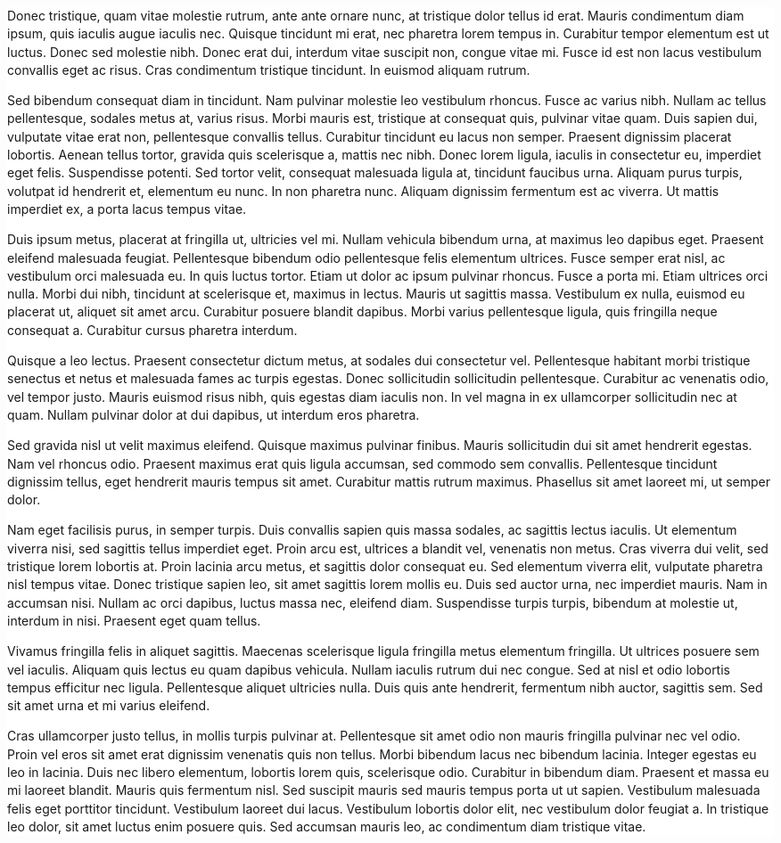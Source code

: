 Donec tristique, quam vitae molestie rutrum, ante ante ornare nunc, at tristique dolor tellus id erat. Mauris condimentum diam ipsum, quis iaculis augue iaculis nec. Quisque tincidunt mi erat, nec pharetra lorem tempus in. Curabitur tempor elementum est ut luctus. Donec sed molestie nibh. Donec erat dui, interdum vitae suscipit non, congue vitae mi. Fusce id est non lacus vestibulum convallis eget ac risus. Cras condimentum tristique tincidunt. In euismod aliquam rutrum.

Sed bibendum consequat diam in tincidunt. Nam pulvinar molestie leo vestibulum rhoncus. Fusce ac varius nibh. Nullam ac tellus pellentesque, sodales metus at, varius risus. Morbi mauris est, tristique at consequat quis, pulvinar vitae quam. Duis sapien dui, vulputate vitae erat non, pellentesque convallis tellus. Curabitur tincidunt eu lacus non semper. Praesent dignissim placerat lobortis. Aenean tellus tortor, gravida quis scelerisque a, mattis nec nibh. Donec lorem ligula, iaculis in consectetur eu, imperdiet eget felis. Suspendisse potenti. Sed tortor velit, consequat malesuada ligula at, tincidunt faucibus urna. Aliquam purus turpis, volutpat id hendrerit et, elementum eu nunc. In non pharetra nunc. Aliquam dignissim fermentum est ac viverra. Ut mattis imperdiet ex, a porta lacus tempus vitae.

Duis ipsum metus, placerat at fringilla ut, ultricies vel mi. Nullam vehicula bibendum urna, at maximus leo dapibus eget. Praesent eleifend malesuada feugiat. Pellentesque bibendum odio pellentesque felis elementum ultrices. Fusce semper erat nisl, ac vestibulum orci malesuada eu. In quis luctus tortor. Etiam ut dolor ac ipsum pulvinar rhoncus. Fusce a porta mi. Etiam ultrices orci nulla. Morbi dui nibh, tincidunt at scelerisque et, maximus in lectus. Mauris ut sagittis massa. Vestibulum ex nulla, euismod eu placerat ut, aliquet sit amet arcu. Curabitur posuere blandit dapibus. Morbi varius pellentesque ligula, quis fringilla neque consequat a. Curabitur cursus pharetra interdum.

Quisque a leo lectus. Praesent consectetur dictum metus, at sodales dui consectetur vel. Pellentesque habitant morbi tristique senectus et netus et malesuada fames ac turpis egestas. Donec sollicitudin sollicitudin pellentesque. Curabitur ac venenatis odio, vel tempor justo. Mauris euismod risus nibh, quis egestas diam iaculis non. In vel magna in ex ullamcorper sollicitudin nec at quam. Nullam pulvinar dolor at dui dapibus, ut interdum eros pharetra.

Sed gravida nisl ut velit maximus eleifend. Quisque maximus pulvinar finibus. Mauris sollicitudin dui sit amet hendrerit egestas. Nam vel rhoncus odio. Praesent maximus erat quis ligula accumsan, sed commodo sem convallis. Pellentesque tincidunt dignissim tellus, eget hendrerit mauris tempus sit amet. Curabitur mattis rutrum maximus. Phasellus sit amet laoreet mi, ut semper dolor.

Nam eget facilisis purus, in semper turpis. Duis convallis sapien quis massa sodales, ac sagittis lectus iaculis. Ut elementum viverra nisi, sed sagittis tellus imperdiet eget. Proin arcu est, ultrices a blandit vel, venenatis non metus. Cras viverra dui velit, sed tristique lorem lobortis at. Proin lacinia arcu metus, et sagittis dolor consequat eu. Sed elementum viverra elit, vulputate pharetra nisl tempus vitae. Donec tristique sapien leo, sit amet sagittis lorem mollis eu. Duis sed auctor urna, nec imperdiet mauris. Nam in accumsan nisi. Nullam ac orci dapibus, luctus massa nec, eleifend diam. Suspendisse turpis turpis, bibendum at molestie ut, interdum in nisi. Praesent eget quam tellus.

Vivamus fringilla felis in aliquet sagittis. Maecenas scelerisque ligula fringilla metus elementum fringilla. Ut ultrices posuere sem vel iaculis. Aliquam quis lectus eu quam dapibus vehicula. Nullam iaculis rutrum dui nec congue. Sed at nisl et odio lobortis tempus efficitur nec ligula. Pellentesque aliquet ultricies nulla. Duis quis ante hendrerit, fermentum nibh auctor, sagittis sem. Sed sit amet urna et mi varius eleifend.

Cras ullamcorper justo tellus, in mollis turpis pulvinar at. Pellentesque sit amet odio non mauris fringilla pulvinar nec vel odio. Proin vel eros sit amet erat dignissim venenatis quis non tellus. Morbi bibendum lacus nec bibendum lacinia. Integer egestas eu leo in lacinia. Duis nec libero elementum, lobortis lorem quis, scelerisque odio. Curabitur in bibendum diam. Praesent et massa eu mi laoreet blandit. Mauris quis fermentum nisl. Sed suscipit mauris sed mauris tempus porta ut ut sapien. Vestibulum malesuada felis eget porttitor tincidunt. Vestibulum laoreet dui lacus. Vestibulum lobortis dolor elit, nec vestibulum dolor feugiat a. In tristique leo dolor, sit amet luctus enim posuere quis. Sed accumsan mauris leo, ac condimentum diam tristique vitae.
